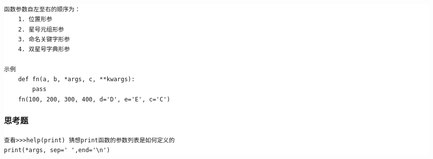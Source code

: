     函数参数自左至右的顺序为：
        1. 位置形参
        2. 星号元组形参
        3. 命名关键字形参
        4. 双星号字典形参
    
    示例
        def fn(a, b, *args, c, **kwargs):
            pass
        fn(100, 200, 300, 400, d='D', e='E', c='C')
### 思考题

```
查看>>>help(print) 猜想print函数的参数列表是如何定义的
print(*args, sep=' ',end='\n')
```

